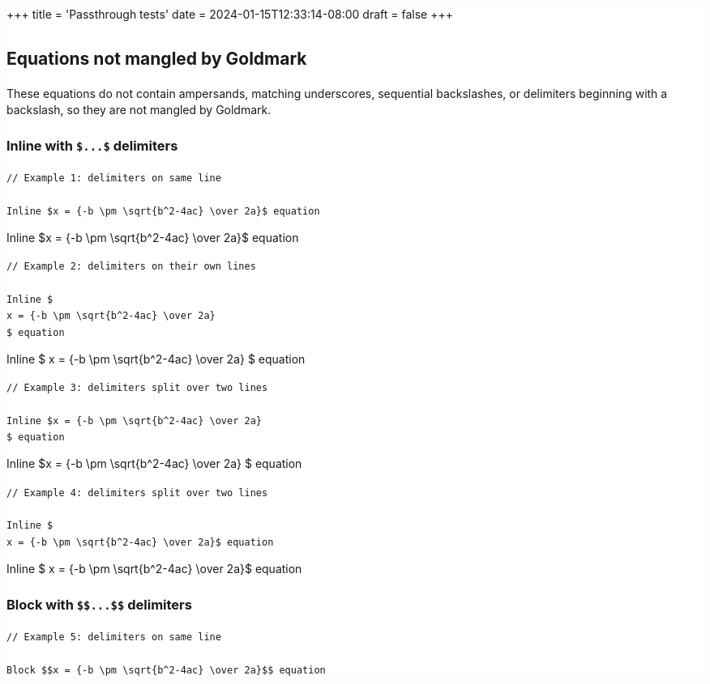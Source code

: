 +++
title = 'Passthrough tests'
date = 2024-01-15T12:33:14-08:00
draft = false
+++

## Equations not mangled by Goldmark

These equations do not contain ampersands, matching underscores, sequential backslashes, or delimiters beginning with a backslash, so they are not mangled by Goldmark.

### Inline with `$...$` delimiters

```text
// Example 1: delimiters on same line

Inline $x = {-b \pm \sqrt{b^2-4ac} \over 2a}$ equation
```

Inline $x = {-b \pm \sqrt{b^2-4ac} \over 2a}$ equation

```text
// Example 2: delimiters on their own lines

Inline $
x = {-b \pm \sqrt{b^2-4ac} \over 2a}
$ equation
```

Inline $
x = {-b \pm \sqrt{b^2-4ac} \over 2a}
$ equation

```text
// Example 3: delimiters split over two lines

Inline $x = {-b \pm \sqrt{b^2-4ac} \over 2a}
$ equation
```

Inline $x = {-b \pm \sqrt{b^2-4ac} \over 2a}
$ equation

```text
// Example 4: delimiters split over two lines

Inline $
x = {-b \pm \sqrt{b^2-4ac} \over 2a}$ equation
```

Inline $
x = {-b \pm \sqrt{b^2-4ac} \over 2a}$ equation

### Block with `$$...$$` delimiters

```text
// Example 5: delimiters on same line

Block $$x = {-b \pm \sqrt{b^2-4ac} \over 2a}$$ equation
```
